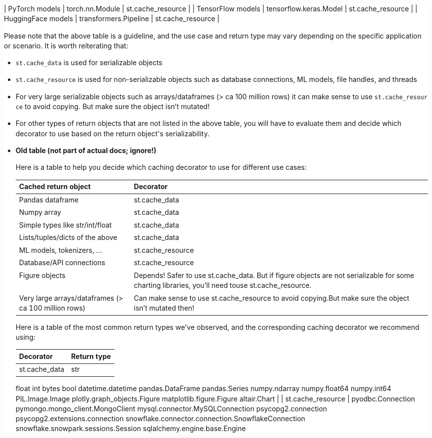 | PyTorch models | torch.nn.Module | st.cache_resource |
| TensorFlow models | tensorflow.keras.Model | st.cache_resource |
| HuggingFace models | transformers.Pipeline | st.cache_resource |

Please note that the above table is a guideline, and the use case and return type may vary depending on the specific application or scenario. It is worth reiterating that:

- `st.cache_data` is used for serializable objects
- `st.cache_resource` is used for non-serializable objects such as database connections, ML models, file handles, and threads
- For very large serializable objects such as arrays/dataframes (> ca 100 million rows) it can make sense to use `st.cache_resource` to avoid copying. But make sure the object isn’t mutated!
- For other types of return objects that are not listed in the above table, you will have to evaluate them and decide which decorator to use based on the return object's serializability.

- **Old table (not part of actual docs; ignore!)**
    
    Here is a table to help you decide which caching decorator to use for different use cases:
    
    | Cached return object | Decorator |  |
    | --- | --- | --- |
    | Pandas dataframe | st.cache_data |  |
    | Numpy array | st.cache_data |  |
    | Simple types like str/int/float | st.cache_data |  |
    | Lists/tuples/dicts of the above | st.cache_data |  |
    | ML models, tokenizers, … | st.cache_resource |  |
    | Database/API connections | st.cache_resource |  |
    | Figure objects | Depends! Safer to use st.cache_data. But if figure objects are not serializable for some charting libraries, you’ll need touse st.cache_resource. |  |
    | Very large arrays/dataframes (> ca 100 million rows) | Can make sense to use st.cache_resource to avoid copying.But make sure the object isn’t mutated then! |  |
    
    Here is a table of the most common return types we've observed, and the corresponding caching decorator we recommend using:
    
    | Decorator | Return type |
    | --- | --- |
    | st.cache_data | str
    float
    int
    bytes
    bool
    datetime.datetime
    pandas.DataFrame
    pandas.Series
    numpy.ndarray
    numpy.float64
    numpy.int64
    PIL.Image.Image
    plotly.graph_objects.Figure
    matplotlib.figure.Figure
    altair.Chart |
    | st.cache_resource | pyodbc.Connection
    pymongo.mongo_client.MongoClient
    mysql.connector.MySQLConnection
    psycopg2.connection
    psycopg2.extensions.connection
    snowflake.connector.connection.SnowflakeConnection
    snowflake.snowpark.sessions.Session
    sqlalchemy.engine.base.Engine